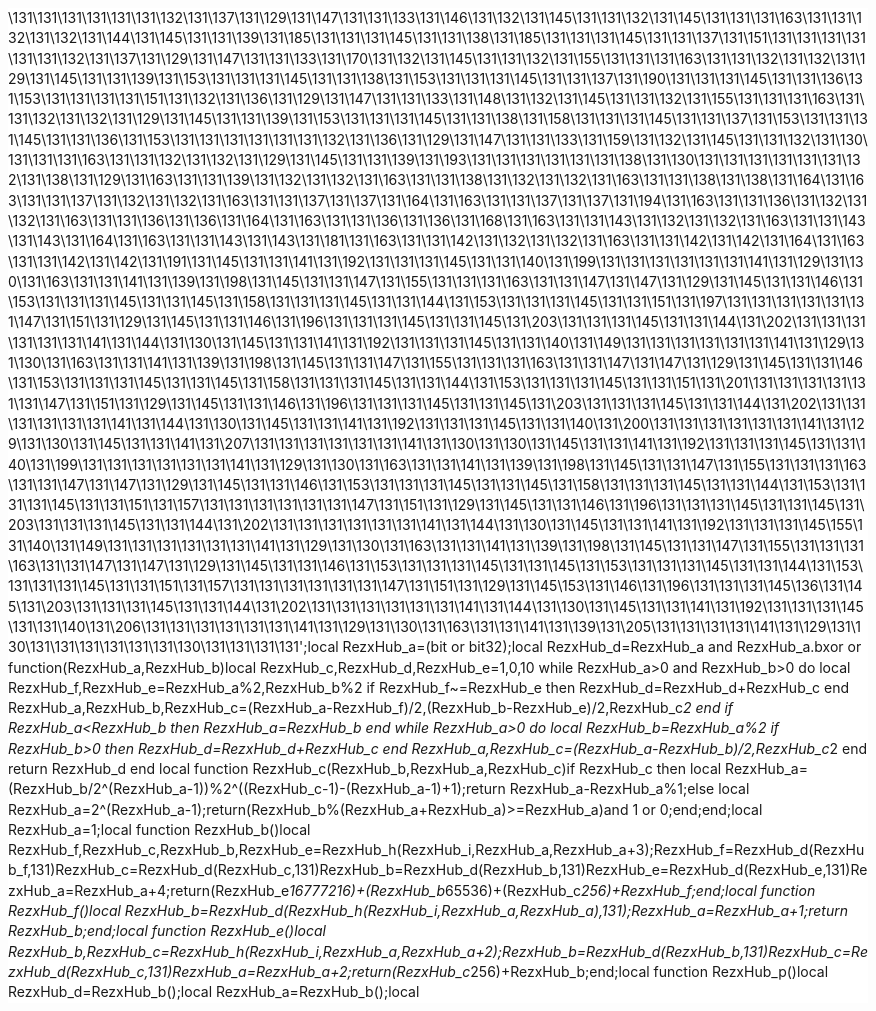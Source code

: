 \131\131\131\131\131\131\132\131\137\131\129\131\147\131\131\133\131\146\131\132\131\145\131\131\132\131\145\131\131\131\163\131\131\132\131\132\131\144\131\145\131\131\139\131\185\131\131\131\145\131\131\138\131\185\131\131\131\145\131\131\137\131\151\131\131\131\131\131\131\132\131\137\131\129\131\147\131\131\133\131\170\131\132\131\145\131\131\132\131\155\131\131\131\163\131\131\132\131\132\131\129\131\145\131\131\139\131\153\131\131\131\145\131\131\138\131\153\131\131\131\145\131\131\137\131\190\131\131\131\145\131\131\136\131\153\131\131\131\131\151\131\132\131\136\131\129\131\147\131\131\133\131\148\131\132\131\145\131\131\132\131\155\131\131\131\163\131\131\132\131\132\131\129\131\145\131\131\139\131\153\131\131\131\145\131\131\138\131\158\131\131\131\145\131\131\137\131\153\131\131\131\145\131\131\136\131\153\131\131\131\131\131\131\132\131\136\131\129\131\147\131\131\133\131\159\131\132\131\145\131\131\132\131\130\131\131\131\163\131\131\132\131\132\131\129\131\145\131\131\139\131\193\131\131\131\131\131\131\138\131\130\131\131\131\131\131\131\132\131\138\131\129\131\163\131\131\139\131\132\131\132\131\163\131\131\138\131\132\131\132\131\163\131\131\138\131\138\131\164\131\163\131\131\137\131\132\131\132\131\163\131\131\137\131\137\131\164\131\163\131\131\137\131\137\131\194\131\163\131\131\136\131\132\131\132\131\163\131\131\136\131\136\131\164\131\163\131\131\136\131\136\131\168\131\163\131\131\143\131\132\131\132\131\163\131\131\143\131\143\131\164\131\163\131\131\143\131\143\131\181\131\163\131\131\142\131\132\131\132\131\163\131\131\142\131\142\131\164\131\163\131\131\142\131\142\131\191\131\145\131\131\141\131\192\131\131\131\145\131\131\140\131\199\131\131\131\131\131\131\141\131\129\131\130\131\163\131\131\141\131\139\131\198\131\145\131\131\147\131\155\131\131\131\163\131\131\147\131\147\131\129\131\145\131\131\146\131\153\131\131\131\145\131\131\145\131\158\131\131\131\145\131\131\144\131\153\131\131\131\145\131\131\151\131\197\131\131\131\131\131\131\147\131\151\131\129\131\145\131\131\146\131\196\131\131\131\145\131\131\145\131\203\131\131\131\145\131\131\144\131\202\131\131\131\131\131\131\141\131\144\131\130\131\145\131\131\141\131\192\131\131\131\145\131\131\140\131\149\131\131\131\131\131\131\141\131\129\131\130\131\163\131\131\141\131\139\131\198\131\145\131\131\147\131\155\131\131\131\163\131\131\147\131\147\131\129\131\145\131\131\146\131\153\131\131\131\145\131\131\145\131\158\131\131\131\145\131\131\144\131\153\131\131\131\145\131\131\151\131\201\131\131\131\131\131\131\147\131\151\131\129\131\145\131\131\146\131\196\131\131\131\145\131\131\145\131\203\131\131\131\145\131\131\144\131\202\131\131\131\131\131\131\141\131\144\131\130\131\145\131\131\141\131\192\131\131\131\145\131\131\140\131\200\131\131\131\131\131\131\141\131\129\131\130\131\145\131\131\141\131\207\131\131\131\131\131\131\141\131\130\131\130\131\145\131\131\141\131\192\131\131\131\145\131\131\140\131\199\131\131\131\131\131\131\141\131\129\131\130\131\163\131\131\141\131\139\131\198\131\145\131\131\147\131\155\131\131\131\163\131\131\147\131\147\131\129\131\145\131\131\146\131\153\131\131\131\145\131\131\145\131\158\131\131\131\145\131\131\144\131\153\131\131\131\145\131\131\151\131\157\131\131\131\131\131\131\147\131\151\131\129\131\145\131\131\146\131\196\131\131\131\145\131\131\145\131\203\131\131\131\145\131\131\144\131\202\131\131\131\131\131\131\141\131\144\131\130\131\145\131\131\141\131\192\131\131\131\145\155\131\140\131\149\131\131\131\131\131\131\141\131\129\131\130\131\163\131\131\141\131\139\131\198\131\145\131\131\147\131\155\131\131\131\163\131\131\147\131\147\131\129\131\145\131\131\146\131\153\131\131\131\145\131\131\145\131\153\131\131\131\145\131\131\144\131\153\131\131\131\145\131\131\151\131\157\131\131\131\131\131\131\147\131\151\131\129\131\145\153\131\146\131\196\131\131\131\145\136\131\145\131\203\131\131\131\145\131\131\144\131\202\131\131\131\131\131\131\141\131\144\131\130\131\145\131\131\141\131\192\131\131\131\145\131\131\140\131\206\131\131\131\131\131\131\141\131\129\131\130\131\163\131\131\141\131\139\131\205\131\131\131\131\141\131\129\131\130\131\131\131\131\131\131\130\131\131\131\131';local RezxHub_a=(bit or bit32);local RezxHub_d=RezxHub_a and RezxHub_a.bxor or function(RezxHub_a,RezxHub_b)local RezxHub_c,RezxHub_d,RezxHub_e=1,0,10 while RezxHub_a>0 and RezxHub_b>0 do local RezxHub_f,RezxHub_e=RezxHub_a%2,RezxHub_b%2 if RezxHub_f~=RezxHub_e then RezxHub_d=RezxHub_d+RezxHub_c end RezxHub_a,RezxHub_b,RezxHub_c=(RezxHub_a-RezxHub_f)/2,(RezxHub_b-RezxHub_e)/2,RezxHub_c*2 end if RezxHub_a<RezxHub_b then RezxHub_a=RezxHub_b end while RezxHub_a>0 do local RezxHub_b=RezxHub_a%2 if RezxHub_b>0 then RezxHub_d=RezxHub_d+RezxHub_c end RezxHub_a,RezxHub_c=(RezxHub_a-RezxHub_b)/2,RezxHub_c*2 end return RezxHub_d end local function RezxHub_c(RezxHub_b,RezxHub_a,RezxHub_c)if RezxHub_c then local RezxHub_a=(RezxHub_b/2^(RezxHub_a-1))%2^((RezxHub_c-1)-(RezxHub_a-1)+1);return RezxHub_a-RezxHub_a%1;else local RezxHub_a=2^(RezxHub_a-1);return(RezxHub_b%(RezxHub_a+RezxHub_a)>=RezxHub_a)and 1 or 0;end;end;local RezxHub_a=1;local function RezxHub_b()local RezxHub_f,RezxHub_c,RezxHub_b,RezxHub_e=RezxHub_h(RezxHub_i,RezxHub_a,RezxHub_a+3);RezxHub_f=RezxHub_d(RezxHub_f,131)RezxHub_c=RezxHub_d(RezxHub_c,131)RezxHub_b=RezxHub_d(RezxHub_b,131)RezxHub_e=RezxHub_d(RezxHub_e,131)RezxHub_a=RezxHub_a+4;return(RezxHub_e*16777216)+(RezxHub_b*65536)+(RezxHub_c*256)+RezxHub_f;end;local function RezxHub_f()local RezxHub_b=RezxHub_d(RezxHub_h(RezxHub_i,RezxHub_a,RezxHub_a),131);RezxHub_a=RezxHub_a+1;return RezxHub_b;end;local function RezxHub_e()local RezxHub_b,RezxHub_c=RezxHub_h(RezxHub_i,RezxHub_a,RezxHub_a+2);RezxHub_b=RezxHub_d(RezxHub_b,131)RezxHub_c=RezxHub_d(RezxHub_c,131)RezxHub_a=RezxHub_a+2;return(RezxHub_c*256)+RezxHub_b;end;local function RezxHub_p()local RezxHub_d=RezxHub_b();local RezxHub_a=RezxHub_b();local